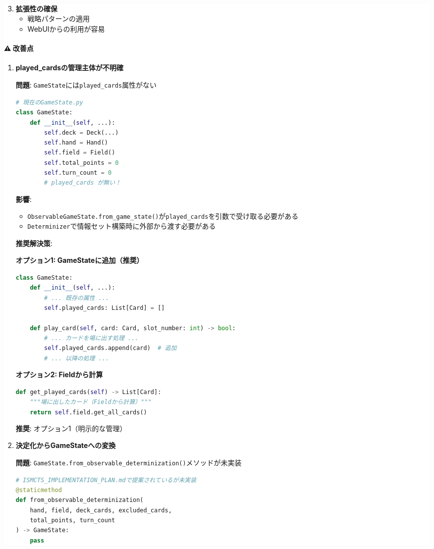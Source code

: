 3. **拡張性の確保**
   - 戦略パターンの適用
   - WebUIからの利用が容易

#### ⚠️ 改善点

1. **played_cardsの管理主体が不明確**
   
   **問題**: `GameState`には`played_cards`属性がない
   
   ```python
   # 現在のGameState.py
   class GameState:
       def __init__(self, ...):
           self.deck = Deck(...)
           self.hand = Hand()
           self.field = Field()
           self.total_points = 0
           self.turn_count = 0
           # played_cards が無い！
   ```
   
   **影響**:
   - `ObservableGameState.from_game_state()`が`played_cards`を引数で受け取る必要がある
   - `Determinizer`で情報セット構築時に外部から渡す必要がある
   
   **推奨解決策**:
   
   **オプション1: GameStateに追加（推奨）**
   ```python
   class GameState:
       def __init__(self, ...):
           # ... 既存の属性 ...
           self.played_cards: List[Card] = []
       
       def play_card(self, card: Card, slot_number: int) -> bool:
           # ... カードを場に出す処理 ...
           self.played_cards.append(card)  # 追加
           # ... 以降の処理 ...
   ```
   
   **オプション2: Fieldから計算**
   ```python
   def get_played_cards(self) -> List[Card]:
       """場に出したカード（Fieldから計算）"""
       return self.field.get_all_cards()
   ```
   
   **推奨**: オプション1（明示的な管理）

2. **決定化からGameStateへの変換**
   
   **問題**: `GameState.from_observable_determinization()`メソッドが未実装
   
   ```python
   # ISMCTS_IMPLEMENTATION_PLAN.mdで提案されているが未実装
   @staticmethod
   def from_observable_determinization(
       hand, field, deck_cards, excluded_cards,
       total_points, turn_count
   ) -> GameState:
       pass
   ```
   